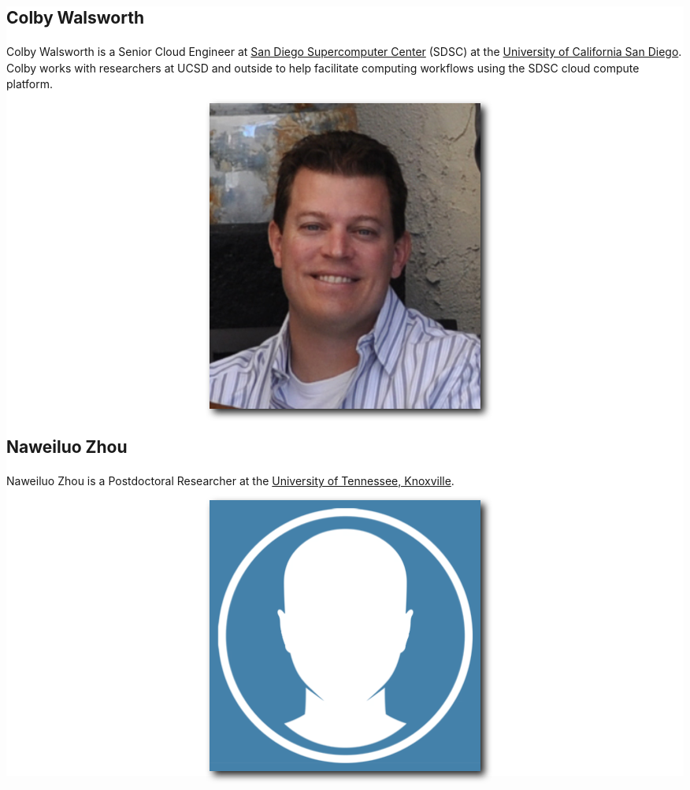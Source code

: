 ## Colby Walsworth 

Colby Walsworth is a Senior Cloud Engineer at [San Diego Supercomputer Center](https://www.sdsc.edu/) (SDSC) at the [University of California San Diego](https://ucsd.edu/). Colby works with researchers at UCSD and outside to help facilitate computing workflows using the SDSC cloud compute platform.

<p align=center>
<img src="assets/images/people/colby.jpg"  width="40%" style="filter: drop-shadow(5px 5px 5px #222);">
</p> 

## Naweiluo Zhou

Naweiluo Zhou is a Postdoctoral Researcher at the [University of Tennessee, Knoxville](https://www.utk.edu/).

<p align=center>
<img src="assets/images/people/naweiluo.png"  width="40%" style="filter: drop-shadow(5px 5px 5px #222);">
</p> 
